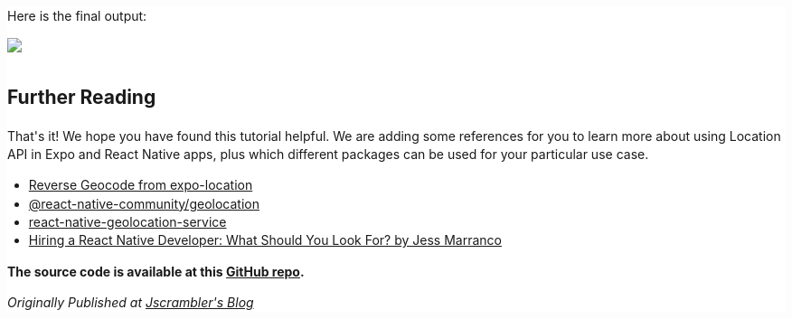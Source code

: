 Here is the final output:

<img src="https://i.imgur.com/48csotO.gif" width="250" />

## Further Reading

That's it! We hope you have found this tutorial helpful. We are adding some references for you to learn more about using Location API in Expo and React Native apps, plus which different packages can be used for your particular use case.

- [Reverse Geocode from expo-location](https://docs.expo.io/versions/latest/sdk/location/#locationreversegeocodeasynclocation)
- [@react-native-community/geolocation](https://github.com/react-native-geolocation/react-native-geolocation#README.md)
- [react-native-geolocation-service](https://github.com/Agontuk/react-native-geolocation-service)
- [Hiring a React Native Developer: What Should You Look For? by Jess Marranco](https://www.g2i.co/blog/hiring-a-react-native-developer)

**The source code is available at this [GitHub repo](https://github.com/amandeepmittal/react-native-examples/tree/master/expo-geolocation-example).**

_Originally Published at [Jscrambler's Blog](https://jscrambler.com/blog/how-to-use-react-native-geolocation-to-get-postal-address/)_
